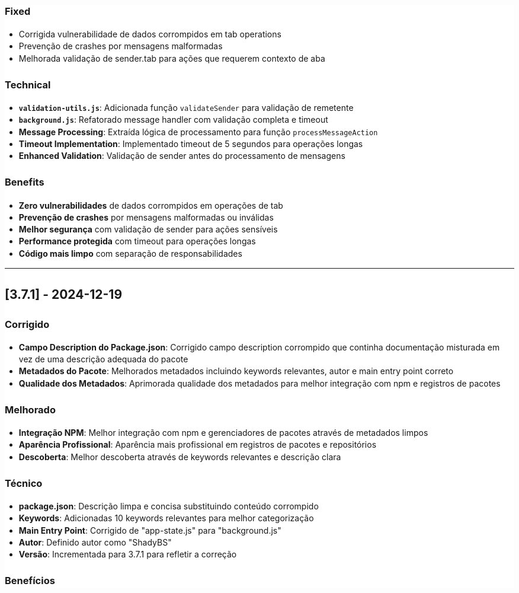 ### Fixed

- Corrigida vulnerabilidade de dados corrompidos em tab operations
- Prevenção de crashes por mensagens malformadas
- Melhorada validação de sender.tab para ações que requerem contexto de aba

### Technical

- **`validation-utils.js`**: Adicionada função `validateSender` para validação de remetente
- **`background.js`**: Refatorado message handler com validação completa e timeout
- **Message Processing**: Extraída lógica de processamento para função `processMessageAction`
- **Timeout Implementation**: Implementado timeout de 5 segundos para operações longas
- **Enhanced Validation**: Validação de sender antes do processamento de mensagens

### Benefits

- **Zero vulnerabilidades** de dados corrompidos em operações de tab
- **Prevenção de crashes** por mensagens malformadas ou inválidas
- **Melhor segurança** com validação de sender para ações sensíveis
- **Performance protegida** com timeout para operações longas
- **Código mais limpo** com separação de responsabilidades

---

## [3.7.1] - 2024-12-19

### Corrigido

- **Campo Description do Package.json**: Corrigido campo description corrompido que continha documentação misturada em vez de uma descrição adequada do pacote
- **Metadados do Pacote**: Melhorados metadados incluindo keywords relevantes, autor e main entry point correto
- **Qualidade dos Metadados**: Aprimorada qualidade dos metadados para melhor integração com npm e registros de pacotes

### Melhorado

- **Integração NPM**: Melhor integração com npm e gerenciadores de pacotes através de metadados limpos
- **Aparência Profissional**: Aparência mais profissional em registros de pacotes e repositórios
- **Descoberta**: Melhor descoberta através de keywords relevantes e descrição clara

### Técnico

- **package.json**: Descrição limpa e concisa substituindo conteúdo corrompido
- **Keywords**: Adicionadas 10 keywords relevantes para melhor categorização
- **Main Entry Point**: Corrigido de "app-state.js" para "background.js"
- **Autor**: Definido autor como "ShadyBS"
- **Versão**: Incrementada para 3.7.1 para refletir a correção

### Benefícios
